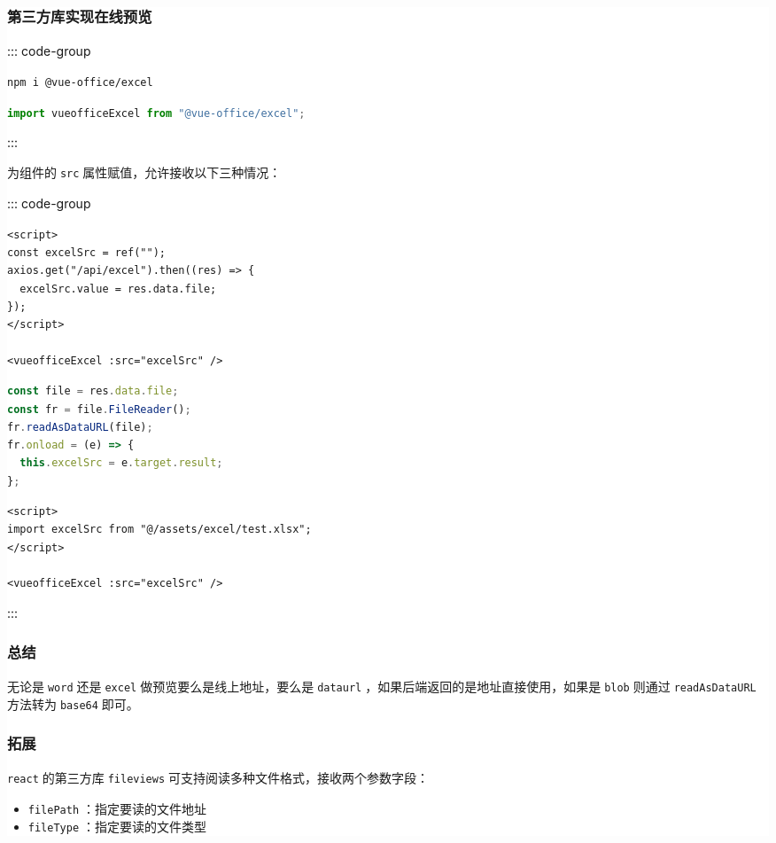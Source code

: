 ### 第三方库实现在线预览

::: code-group

```sh [npm下载依赖]
npm i @vue-office/excel
```

```js [引入第三方库.js]
import vueofficeExcel from "@vue-office/excel";
```

:::

为组件的 `src` 属性赋值，允许接收以下三种情况：

::: code-group

```vue [后端返回的路径.vue]
<script>
const excelSrc = ref("");
axios.get("/api/excel").then((res) => {
  excelSrc.value = res.data.file;
});
</script>

<vueofficeExcel :src="excelSrc" />
```

```js [后端返回的blob流.js]
const file = res.data.file;
const fr = file.FileReader();
fr.readAsDataURL(file);
fr.onload = (e) => {
  this.excelSrc = e.target.result;
};
```

```vue [本地资源路径.vue]
<script>
import excelSrc from "@/assets/excel/test.xlsx";
</script>

<vueofficeExcel :src="excelSrc" />
```

:::

### 总结

无论是 `word` 还是 `excel` 做预览要么是线上地址，要么是 `dataurl` ，如果后端返回的是地址直接使用，如果是 `blob` 则通过 `readAsDataURL` 方法转为 `base64` 即可。

### 拓展

`react` 的第三方库 `fileviews` 可支持阅读多种文件格式，接收两个参数字段：

- `filePath` ：指定要读的文件地址
- `fileType` ：指定要读的文件类型
